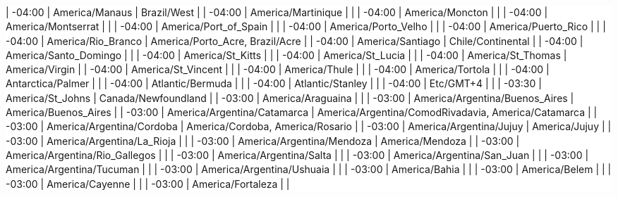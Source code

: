 | -04:00 | America/Manaus                 | Brazil/West                                         |
| -04:00 | America/Martinique             |                                                     |
| -04:00 | America/Moncton                |                                                     |
| -04:00 | America/Montserrat             |                                                     |
| -04:00 | America/Port_of_Spain          |                                                     |
| -04:00 | America/Porto_Velho            |                                                     |
| -04:00 | America/Puerto_Rico            |                                                     |
| -04:00 | America/Rio_Branco             | America/Porto_Acre, Brazil/Acre                     |
| -04:00 | America/Santiago               | Chile/Continental                                   |
| -04:00 | America/Santo_Domingo          |                                                     |
| -04:00 | America/St_Kitts               |                                                     |
| -04:00 | America/St_Lucia               |                                                     |
| -04:00 | America/St_Thomas              | America/Virgin                                      |
| -04:00 | America/St_Vincent             |                                                     |
| -04:00 | America/Thule                  |                                                     |
| -04:00 | America/Tortola                |                                                     |
| -04:00 | Antarctica/Palmer              |                                                     |
| -04:00 | Atlantic/Bermuda               |                                                     |
| -04:00 | Atlantic/Stanley               |                                                     |
| -04:00 | Etc/GMT+4                      |                                                     |
| -03:30 | America/St_Johns               | Canada/Newfoundland                                 |
| -03:00 | America/Araguaina              |                                                     |
| -03:00 | America/Argentina/Buenos_Aires | America/Buenos_Aires                                |
| -03:00 | America/Argentina/Catamarca    | America/Argentina/ComodRivadavia, America/Catamarca |
| -03:00 | America/Argentina/Cordoba      | America/Cordoba, America/Rosario                    |
| -03:00 | America/Argentina/Jujuy        | America/Jujuy                                       |
| -03:00 | America/Argentina/La_Rioja     |                                                     |
| -03:00 | America/Argentina/Mendoza      | America/Mendoza                                     |
| -03:00 | America/Argentina/Rio_Gallegos |                                                     |
| -03:00 | America/Argentina/Salta        |                                                     |
| -03:00 | America/Argentina/San_Juan     |                                                     |
| -03:00 | America/Argentina/Tucuman      |                                                     |
| -03:00 | America/Argentina/Ushuaia      |                                                     |
| -03:00 | America/Bahia                  |                                                     |
| -03:00 | America/Belem                  |                                                     |
| -03:00 | America/Cayenne                |                                                     |
| -03:00 | America/Fortaleza              |                                                     |
